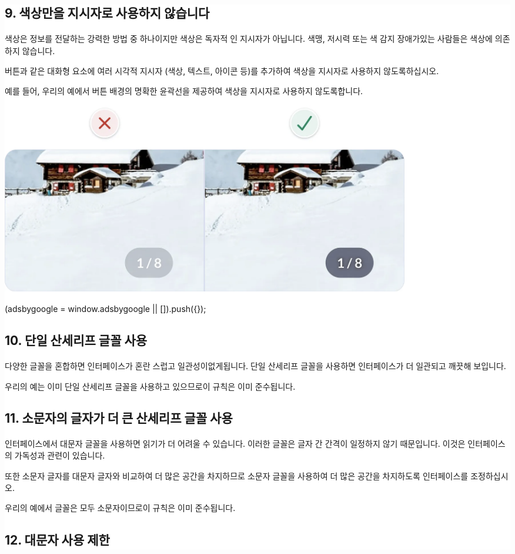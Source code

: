 ## 9. 색상만을 지시자로 사용하지 않습니다

색상은 정보를 전달하는 강력한 방법 중 하나이지만 색상은 독자적 인 지시자가 아닙니다. 색맹, 저시력 또는 색 감지 장애가있는 사람들은 색상에 의존하지 않습니다.

버튼과 같은 대화형 요소에 여러 시각적 지시자 (색상, 텍스트, 아이콘 등)를 추가하여 색상을 지시자로 사용하지 않도록하십시오.

예를 들어, 우리의 예에서 버튼 배경의 명확한 윤곽선을 제공하여 색상을 지시자로 사용하지 않도록합니다.

<img src="./img/16-little-UI-design-rules-that-make-a-big-impact_18.png" />



<ins class="adsbygoogle"
     style="display:block"
     data-ad-client="ca-pub-4877378276818686"
     data-ad-slot="9743150776"
     data-ad-format="auto"
     data-full-width-responsive="true"></ins>
<component is="script">
(adsbygoogle = window.adsbygoogle || []).push({});
</component>

## 10. 단일 산세리프 글꼴 사용

다양한 글꼴을 혼합하면 인터페이스가 혼란 스럽고 일관성이없게됩니다. 단일 산세리프 글꼴을 사용하면 인터페이스가 더 일관되고 깨끗해 보입니다.

우리의 예는 이미 단일 산세리프 글꼴을 사용하고 있으므로이 규칙은 이미 준수됩니다.

## 11. 소문자의 글자가 더 큰 산세리프 글꼴 사용

인터페이스에서 대문자 글꼴을 사용하면 읽기가 더 어려울 수 있습니다. 이러한 글꼴은 글자 간 간격이 일정하지 않기 때문입니다. 이것은 인터페이스의 가독성과 관련이 있습니다.

또한 소문자 글자를 대문자 글자와 비교하여 더 많은 공간을 차지하므로 소문자 글꼴을 사용하여 더 많은 공간을 차지하도록 인터페이스를 조정하십시오.

우리의 예에서 글꼴은 모두 소문자이므로이 규칙은 이미 준수됩니다.

## 12. 대문자 사용 제한

